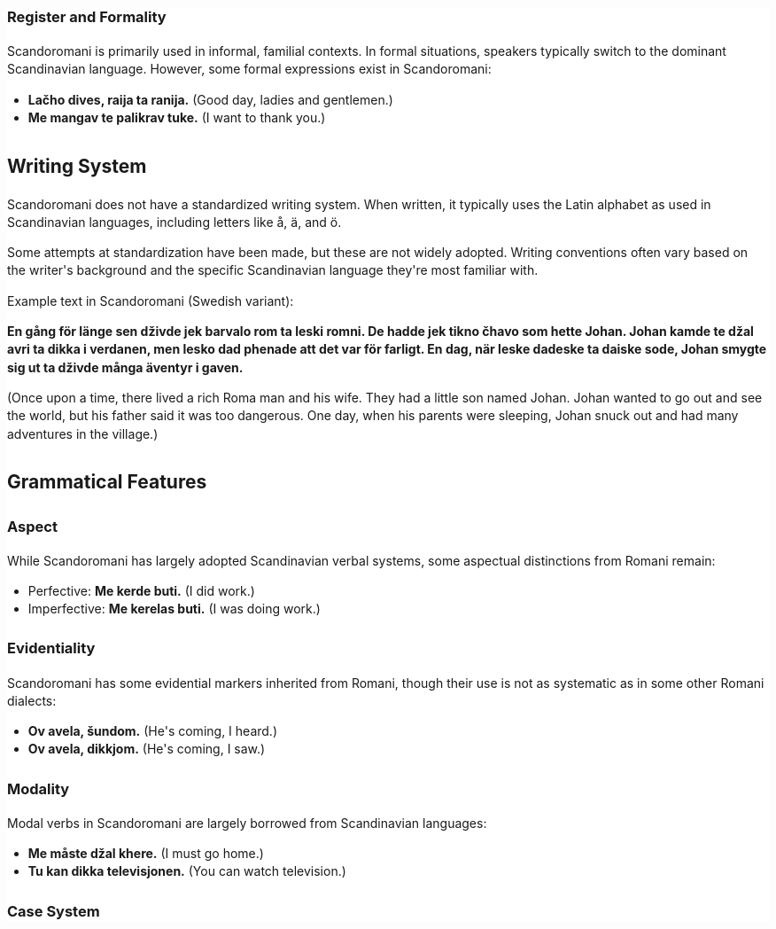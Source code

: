 ### Register and Formality

Scandoromani is primarily used in informal, familial contexts. In formal situations, speakers typically switch to the dominant Scandinavian language. However, some formal expressions exist in Scandoromani:

- **Lačho dives, raija ta ranija.** (Good day, ladies and gentlemen.)
- **Me mangav te palikrav tuke.** (I want to thank you.)

## Writing System

Scandoromani does not have a standardized writing system. When written, it typically uses the Latin alphabet as used in Scandinavian languages, including letters like å, ä, and ö.

Some attempts at standardization have been made, but these are not widely adopted. Writing conventions often vary based on the writer's background and the specific Scandinavian language they're most familiar with.

Example text in Scandoromani (Swedish variant):

**En gång för länge sen dživde jek barvalo rom ta leski romni. De hadde jek tikno čhavo som hette Johan. Johan kamde te džal avri ta dikka i verdanen, men lesko dad phenade att det var för farligt. En dag, när leske dadeske ta daiske sode, Johan smygte sig ut ta dživde många äventyr i gaven.**

(Once upon a time, there lived a rich Roma man and his wife. They had a little son named Johan. Johan wanted to go out and see the world, but his father said it was too dangerous. One day, when his parents were sleeping, Johan snuck out and had many adventures in the village.)

## Grammatical Features

### Aspect

While Scandoromani has largely adopted Scandinavian verbal systems, some aspectual distinctions from Romani remain:

- Perfective: **Me kerde buti.** (I did work.)
- Imperfective: **Me kerelas buti.** (I was doing work.)

### Evidentiality

Scandoromani has some evidential markers inherited from Romani, though their use is not as systematic as in some other Romani dialects:

- **Ov avela, šundom.** (He's coming, I heard.)
- **Ov avela, dikkjom.** (He's coming, I saw.)

### Modality

Modal verbs in Scandoromani are largely borrowed from Scandinavian languages:

- **Me måste džal khere.** (I must go home.)
- **Tu kan dikka televisjonen.** (You can watch television.)

### Case System
